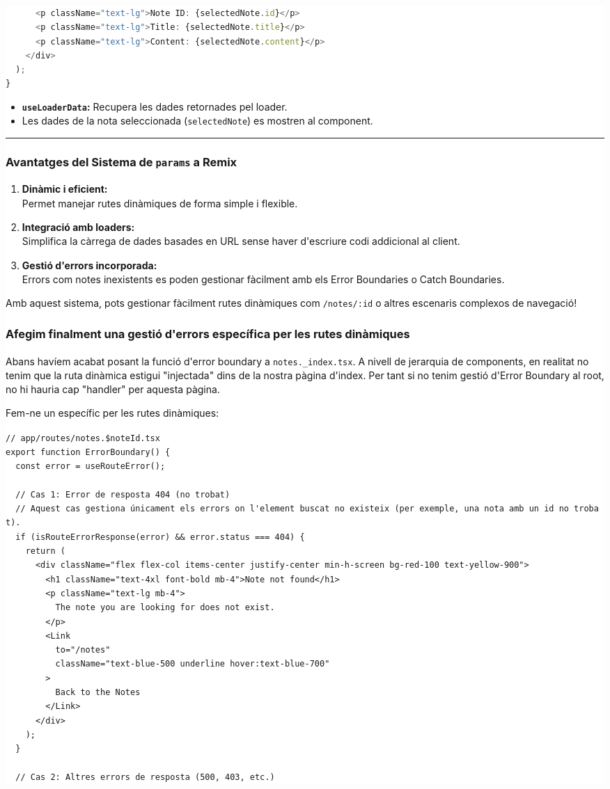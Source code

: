 ```typescript
      <p className="text-lg">Note ID: {selectedNote.id}</p>
      <p className="text-lg">Title: {selectedNote.title}</p>
      <p className="text-lg">Content: {selectedNote.content}</p>
    </div>
  );
}
```
- **`useLoaderData`:** Recupera les dades retornades pel loader.
- Les dades de la nota seleccionada (`selectedNote`) es mostren al component.

---

### **Avantatges del Sistema de `params` a Remix**

1. **Dinàmic i eficient:**  
   Permet manejar rutes dinàmiques de forma simple i flexible.

2. **Integració amb loaders:**  
   Simplifica la càrrega de dades basades en URL sense haver d'escriure codi addicional al client.

3. **Gestió d'errors incorporada:**  
   Errors com notes inexistents es poden gestionar fàcilment amb els Error Boundaries o Catch Boundaries.

Amb aquest sistema, pots gestionar fàcilment rutes dinàmiques com `/notes/:id` o altres escenaris complexos de navegació!


### Afegim finalment una gestió d'errors específica per les rutes dinàmiques

Abans havíem acabat posant la funció d'error boundary a `notes._index.tsx`. A nivell de jerarquia de components, en realitat no tenim que la ruta dinàmica estigui "injectada" dins de la nostra pàgina d'index. Per tant si no tenim gestió d'Error Boundary al root, no hi hauria cap "handler" per aquesta pàgina.

Fem-ne un específic per les rutes dinàmiques:

```tsx
// app/routes/notes.$noteId.tsx
export function ErrorBoundary() {
  const error = useRouteError();

  // Cas 1: Error de resposta 404 (no trobat)
  // Aquest cas gestiona únicament els errors on l'element buscat no existeix (per exemple, una nota amb un id no trobat).
  if (isRouteErrorResponse(error) && error.status === 404) {
    return (
      <div className="flex flex-col items-center justify-center min-h-screen bg-red-100 text-yellow-900">
        <h1 className="text-4xl font-bold mb-4">Note not found</h1>
        <p className="text-lg mb-4">
          The note you are looking for does not exist.
        </p>
        <Link
          to="/notes"
          className="text-blue-500 underline hover:text-blue-700"
        >
          Back to the Notes
        </Link>
      </div>
    );
  }

  // Cas 2: Altres errors de resposta (500, 403, etc.)
```
